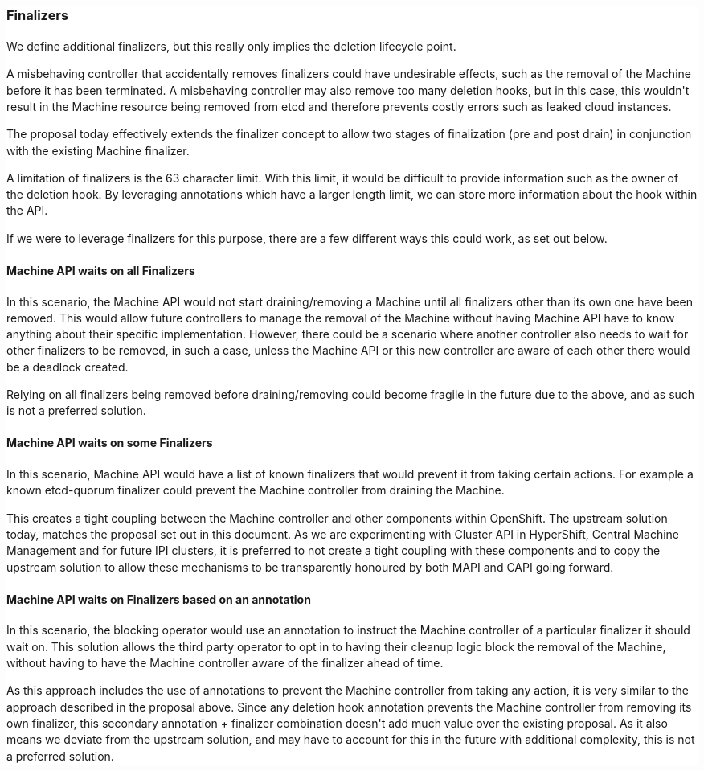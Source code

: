 ### Finalizers
We define additional finalizers, but this really only implies the deletion lifecycle point.

A misbehaving controller that accidentally removes finalizers could have undesirable effects,
such as the removal of the Machine before it has been terminated.
A misbehaving controller may also remove too many deletion hooks, but in this case, this
wouldn't result in the Machine resource being removed from etcd and therefore prevents costly
errors such as leaked cloud instances.

The proposal today effectively extends the finalizer concept to allow two stages of finalization
(pre and post drain) in conjunction with the existing Machine finalizer.

A limitation of finalizers is the 63 character limit. With this limit, it would be difficult to
provide information such as the owner of the deletion hook. By leveraging annotations which have
a larger length limit, we can store more information about the hook within the API.

If we were to leverage finalizers for this purpose, there are a few different ways this could work,
as set out below.

#### Machine API waits on all Finalizers

In this scenario, the Machine API would not start draining/removing a Machine until all finalizers
other than its own one have been removed. This would allow future controllers to manage the removal
of the Machine without having Machine API have to know anything about their specific implementation.
However, there could be a scenario where another controller also needs to wait for other finalizers
to be removed, in such a case, unless the Machine API or this new controller are aware of each other
there would be a deadlock created.

Relying on all finalizers being removed before draining/removing could become fragile in the future
due to the above, and as such is not a preferred solution.

#### Machine API waits on some Finalizers

In this scenario, Machine API would have a list of known finalizers that would prevent it from taking
certain actions. For example a known etcd-quorum finalizer could prevent the Machine controller from
draining the Machine.

This creates a tight coupling between the Machine controller and other components within OpenShift.
The upstream solution today, matches the proposal set out in this document. As we are experimenting
with Cluster API in HyperShift, Central Machine Management and for future IPI clusters, it is
preferred to not create a tight coupling with these components and to copy the upstream solution to
allow these mechanisms to be transparently honoured by both MAPI and CAPI going forward.

#### Machine API waits on Finalizers based on an annotation

In this scenario, the blocking operator would use an annotation to instruct the Machine controller
of a particular finalizer it should wait on. This solution allows the third party operator to opt
in to having their cleanup logic block the removal of the Machine, without having to have the
Machine controller aware of the finalizer ahead of time.

As this approach includes the use of annotations to prevent the Machine controller from taking any
action, it is very similar to the approach described in the proposal above.
Since any deletion hook annotation prevents the Machine controller from removing its own finalizer,
this secondary annotation + finalizer combination doesn't add much value over the existing proposal.
As it also means we deviate from the upstream solution, and may have to account for this in the
future with additional complexity, this is not a preferred solution.
